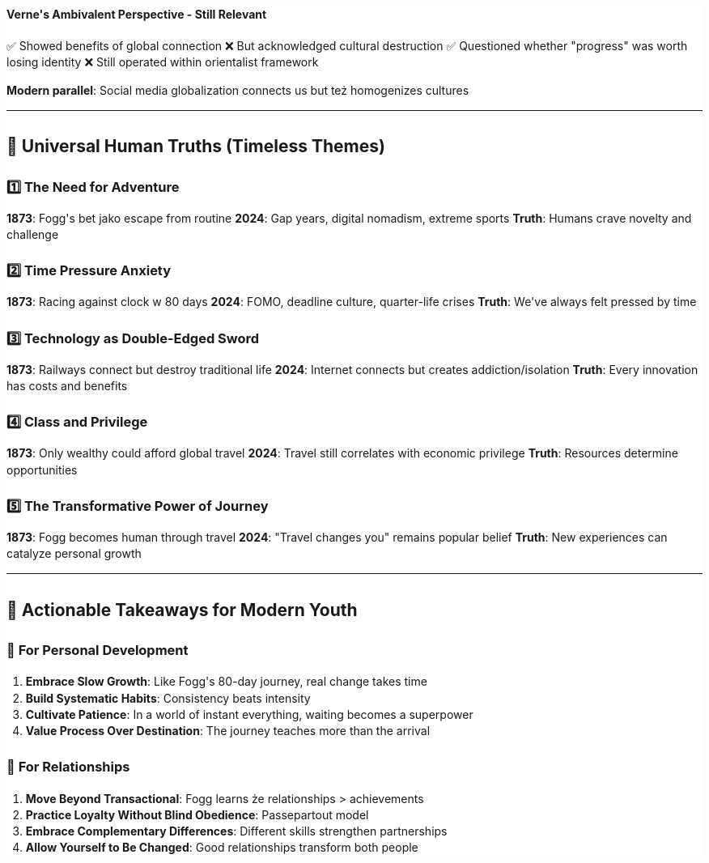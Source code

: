 #### **Verne's Ambivalent Perspective - Still Relevant**
✅ Showed benefits of global connection
❌ But acknowledged cultural destruction
✅ Questioned whether "progress" was worth losing identity
❌ Still operated within orientalist framework

**Modern parallel**: Social media globalization connects us but też homogenizes cultures

---

## 🎯 Universal Human Truths (Timeless Themes)

### 1️⃣ **The Need for Adventure**
**1873**: Fogg's bet jako escape from routine
**2024**: Gap years, digital nomadism, extreme sports
**Truth**: Humans crave novelty and challenge

### 2️⃣ **Time Pressure Anxiety**
**1873**: Racing against clock w 80 days
**2024**: FOMO, deadline culture, quarter-life crises
**Truth**: We've always felt pressed by time

### 3️⃣ **Technology as Double-Edged Sword**
**1873**: Railways connect but destroy traditional life
**2024**: Internet connects but creates addiction/isolation
**Truth**: Every innovation has costs and benefits

### 4️⃣ **Class and Privilege**
**1873**: Only wealthy could afford global travel
**2024**: Travel still correlates with economic privilege
**Truth**: Resources determine opportunities

### 5️⃣ **The Transformative Power of Journey**
**1873**: Fogg becomes human through travel
**2024**: "Travel changes you" remains popular belief
**Truth**: New experiences can catalyze personal growth

---

## 🚀 Actionable Takeaways for Modern Youth

### 🎯 **For Personal Development**
1. **Embrace Slow Growth**: Like Fogg's 80-day journey, real change takes time
2. **Build Systematic Habits**: Consistency beats intensity
3. **Cultivate Patience**: In a world of instant everything, waiting becomes a superpower
4. **Value Process Over Destination**: The journey teaches more than the arrival

### 🤝 **For Relationships**
1. **Move Beyond Transactional**: Fogg learns że relationships > achievements
2. **Practice Loyalty Without Blind Obedience**: Passepartout model
3. **Embrace Complementary Differences**: Different skills strengthen partnerships
4. **Allow Yourself to Be Changed**: Good relationships transform both people
